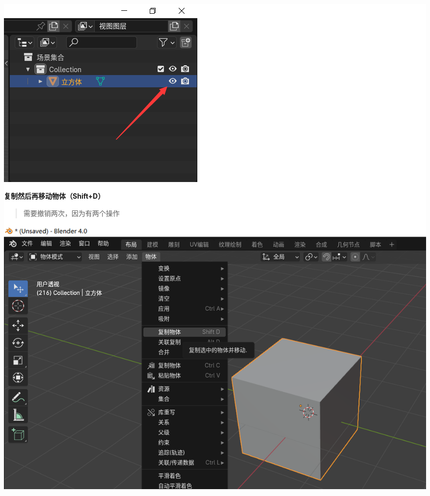 ![Alt text](assets/images/image-36.png)

**复制然后再移动物体（Shift+D）**

> 需要撤销两次，因为有两个操作

![Alt text](assets/images/image-9.png)
